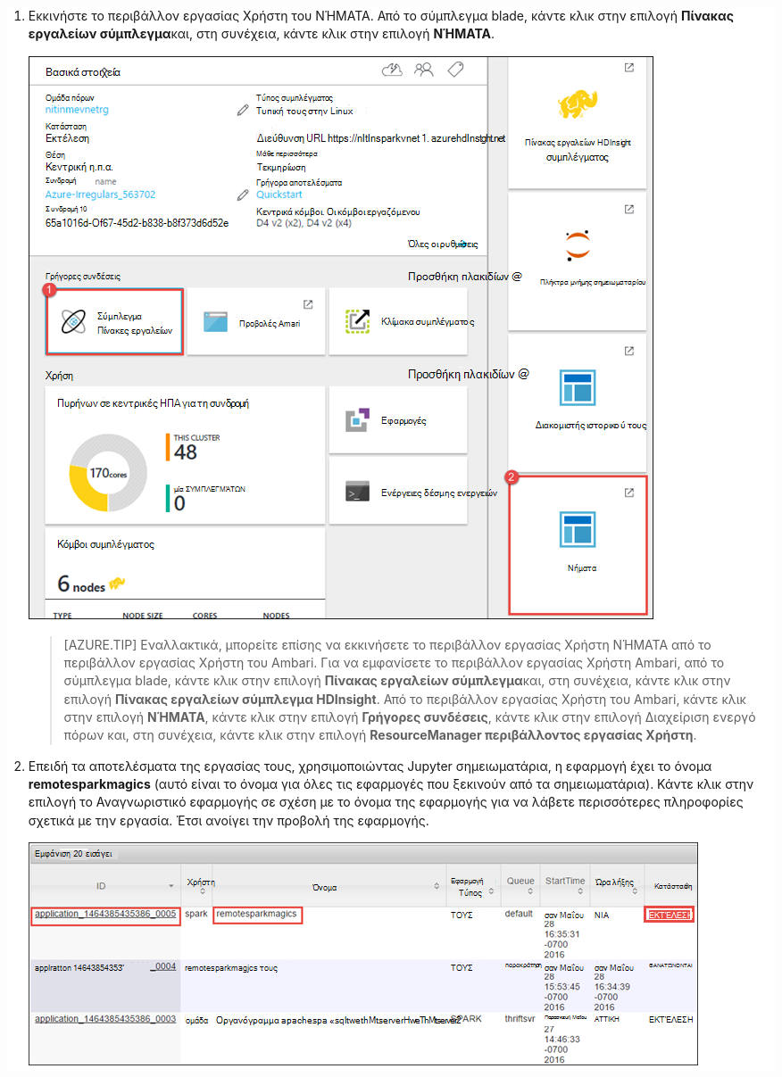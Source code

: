 1. Εκκινήστε το περιβάλλον εργασίας Χρήστη του ΝΉΜΑΤΑ. Από το σύμπλεγμα blade, κάντε κλικ στην επιλογή **Πίνακας εργαλείων σύμπλεγμα**και, στη συνέχεια, κάντε κλικ στην επιλογή **ΝΉΜΑΤΑ**.

    ![Εκκίνηση ΝΉΜΑΤΑ περιβάλλοντος εργασίας Χρήστη](./media/hdinsight-apache-spark-job-debugging/launch-yarn-ui.png)

    >[AZURE.TIP] Εναλλακτικά, μπορείτε επίσης να εκκινήσετε το περιβάλλον εργασίας Χρήστη ΝΉΜΑΤΑ από το περιβάλλον εργασίας Χρήστη του Ambari. Για να εμφανίσετε το περιβάλλον εργασίας Χρήστη Ambari, από το σύμπλεγμα blade, κάντε κλικ στην επιλογή **Πίνακας εργαλείων σύμπλεγμα**και, στη συνέχεια, κάντε κλικ στην επιλογή **Πίνακας εργαλείων σύμπλεγμα HDInsight**. Από το περιβάλλον εργασίας Χρήστη του Ambari, κάντε κλικ στην επιλογή **ΝΉΜΑΤΑ**, κάντε κλικ στην επιλογή **Γρήγορες συνδέσεις**, κάντε κλικ στην επιλογή Διαχείριση ενεργό πόρων και, στη συνέχεια, κάντε κλικ στην επιλογή **ResourceManager περιβάλλοντος εργασίας Χρήστη**.  

3. Επειδή τα αποτελέσματα της εργασίας τους, χρησιμοποιώντας Jupyter σημειωματάρια, η εφαρμογή έχει το όνομα **remotesparkmagics** (αυτό είναι το όνομα για όλες τις εφαρμογές που ξεκινούν από τα σημειωματάρια). Κάντε κλικ στην επιλογή το Αναγνωριστικό εφαρμογής σε σχέση με το όνομα της εφαρμογής για να λάβετε περισσότερες πληροφορίες σχετικά με την εργασία. Έτσι ανοίγει την προβολή της εφαρμογής.

    ![Βρείτε τους Αναγνωριστικό εφαρμογής](./media/hdinsight-apache-spark-job-debugging/find-application-id.png)
